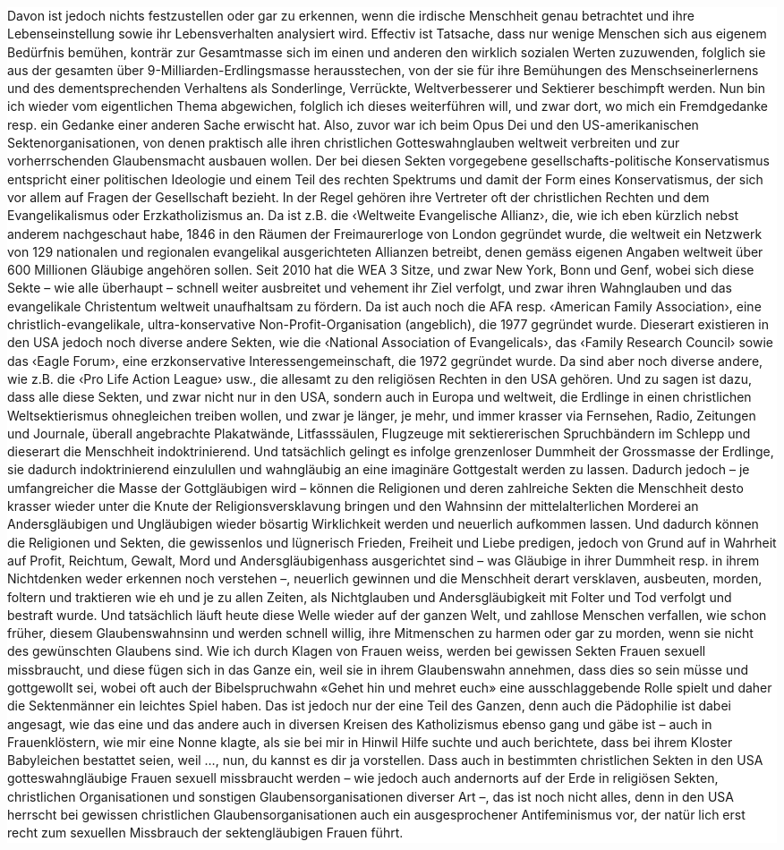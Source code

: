 Davon ist jedoch nichts festzustellen oder gar zu erkennen, wenn die irdische Menschheit genau betrachtet und ihre Lebenseinstellung sowie ihr Lebensverhalten analysiert wird. Effectiv ist Tatsache, dass nur wenige Menschen sich aus eigenem Bedürfnis bemühen, konträr zur Gesamtmasse sich im einen und anderen den wirklich sozialen Werten zuzuwenden, folglich sie aus der gesamten über 9-Milliarden-Erdlingsmasse herausstechen, von der sie für ihre Bemühungen des Menschseinerlernens und des dementsprechenden Verhaltens als Sonderlinge, Verrückte, Weltverbesserer und Sektierer beschimpft werden.
Nun bin ich wieder vom eigentlichen Thema abgewichen, folglich ich dieses weiterführen will, und zwar dort, wo mich ein Fremdgedanke resp. ein Gedanke einer anderen Sache erwischt hat. Also, zuvor war ich beim Opus Dei und den US-amerikanischen Sektenorganisationen, von denen praktisch alle ihren christlichen Gotteswahnglauben weltweit verbreiten und zur vorherrschenden Glaubensmacht ausbauen wollen. Der bei diesen Sekten vorgegebene gesellschafts-politische Konservatismus entspricht einer politischen Ideologie und einem Teil des rechten Spektrums und damit der Form eines Konservatismus, der sich vor allem auf Fragen der Gesellschaft bezieht. In der Regel gehören ihre Vertreter oft der christlichen Rechten und dem Evangelikalismus oder Erzkatholizismus an.
Da ist z.B. die ‹Weltweite Evangelische Allianz›, die, wie ich eben kürzlich nebst anderem nachgeschaut habe, 1846 in den Räumen der Freimaurerloge von London gegründet wurde, die weltweit ein Netzwerk von 129 nationalen und regionalen evangelikal ausgerichteten Allianzen betreibt, denen gemäss eigenen Angaben weltweit über 600 Millionen Gläubige angehören sollen. Seit 2010 hat die WEA 3 Sitze, und zwar New York, Bonn und Genf, wobei sich diese Sekte – wie alle überhaupt – schnell weiter ausbreitet und vehement ihr Ziel verfolgt, und zwar ihren Wahnglauben und das evangelikale Christentum weltweit unaufhaltsam zu fördern.
Da ist auch noch die AFA resp. ‹American Family Association›, eine christlich-evangelikale, ultra-konservative Non-Profit-Organisation (angeblich), die 1977 gegründet wurde. Dieserart existieren in den USA jedoch noch diverse andere Sekten, wie die ‹National Association of Evangelicals›, das ‹Family Research Council› sowie das ‹Eagle Forum›, eine erzkonservative Interessengemeinschaft, die 1972 gegründet wurde. Da sind aber noch diverse andere, wie z.B. die ‹Pro Life Action League› usw., die allesamt zu den religiösen Rechten in den USA gehören. Und zu sagen ist dazu, dass alle diese Sekten, und zwar nicht nur in den USA, sondern auch in Europa und weltweit, die Erdlinge in einen christlichen Weltsektierismus ohnegleichen treiben wollen, und zwar je länger, je mehr, und immer krasser via Fernsehen, Radio, Zeitungen und Journale, überall angebrachte Plakatwände, Litfasssäulen, Flugzeuge mit sektiererischen Spruchbändern im Schlepp und dieserart die Menschheit indoktrinierend.
Und tatsächlich gelingt es infolge grenzenloser Dummheit der Grossmasse der Erdlinge, sie dadurch indoktrinierend einzulullen und wahngläubig an eine imaginäre Gottgestalt werden zu lassen. Dadurch jedoch – je umfangreicher die Masse der Gottgläubigen wird – können die Religionen und deren zahlreiche Sekten die Menschheit desto krasser wieder unter die Knute der Religionsversklavung bringen und den Wahnsinn der mittelalterlichen Morderei an Andersgläubigen und Ungläubigen wieder bösartig Wirklichkeit werden und neuerlich aufkommen lassen. Und dadurch können die Religionen und Sekten, die gewissenlos und lügnerisch Frieden, Freiheit und Liebe predigen, jedoch von Grund auf in Wahrheit auf Profit, Reichtum, Gewalt, Mord und Andersgläubigenhass ausgerichtet sind – was Gläubige in ihrer Dummheit resp. in ihrem Nichtdenken weder erkennen noch verstehen –, neuerlich gewinnen und die Menschheit derart versklaven, ausbeuten, morden, foltern und traktieren wie eh und je zu allen Zeiten, als Nichtglauben und Andersgläubigkeit mit Folter und Tod verfolgt und bestraft wurde. Und tatsächlich läuft heute diese Welle wieder auf der ganzen Welt, und zahllose Menschen verfallen, wie schon früher, diesem Glaubenswahnsinn und werden schnell willig, ihre Mitmenschen zu harmen oder gar zu morden, wenn sie nicht des gewünschten Glaubens sind.
Wie ich durch Klagen von Frauen weiss, werden bei gewissen Sekten Frauen sexuell missbraucht, und diese fügen sich in das Ganze ein, weil sie in ihrem Glaubenswahn annehmen, dass dies so sein müsse und gottgewollt sei, wobei oft auch der Bibelspruchwahn «Gehet hin und mehret euch» eine ausschlaggebende Rolle spielt und daher die Sektenmänner ein leichtes Spiel haben. Das ist jedoch nur der eine Teil des Ganzen, denn auch die Pädophilie ist dabei angesagt, wie das eine und das andere auch in diversen Kreisen des Katholizismus ebenso gang und gäbe ist – auch in Frauenklöstern, wie mir eine Nonne klagte, als sie bei mir in Hinwil Hilfe suchte und auch berichtete, dass bei ihrem Kloster Babyleichen bestattet seien, weil …, nun, du kannst es dir ja vorstellen.
Dass auch in bestimmten christlichen Sekten in den USA gotteswahngläubige Frauen sexuell missbraucht werden – wie jedoch auch andernorts auf der Erde in religiösen Sekten, christlichen Organisationen und sonstigen Glaubensorganisationen diverser Art –, das ist noch nicht alles, denn in den USA herrscht bei gewissen christlichen Glaubensorganisationen auch ein ausgesprochener Antifeminismus vor, der natür lich erst recht zum sexuellen Missbrauch der sektengläubigen Frauen führt.